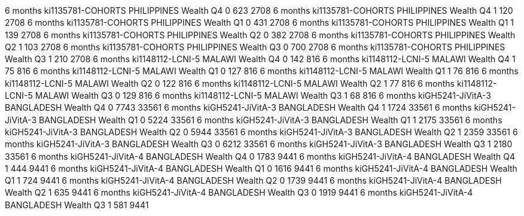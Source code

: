 6 months    ki1135781-COHORTS          PHILIPPINES                    Wealth Q4               0      623    2708
6 months    ki1135781-COHORTS          PHILIPPINES                    Wealth Q4               1      120    2708
6 months    ki1135781-COHORTS          PHILIPPINES                    Wealth Q1               0      431    2708
6 months    ki1135781-COHORTS          PHILIPPINES                    Wealth Q1               1      139    2708
6 months    ki1135781-COHORTS          PHILIPPINES                    Wealth Q2               0      382    2708
6 months    ki1135781-COHORTS          PHILIPPINES                    Wealth Q2               1      103    2708
6 months    ki1135781-COHORTS          PHILIPPINES                    Wealth Q3               0      700    2708
6 months    ki1135781-COHORTS          PHILIPPINES                    Wealth Q3               1      210    2708
6 months    ki1148112-LCNI-5           MALAWI                         Wealth Q4               0      142     816
6 months    ki1148112-LCNI-5           MALAWI                         Wealth Q4               1       75     816
6 months    ki1148112-LCNI-5           MALAWI                         Wealth Q1               0      127     816
6 months    ki1148112-LCNI-5           MALAWI                         Wealth Q1               1       76     816
6 months    ki1148112-LCNI-5           MALAWI                         Wealth Q2               0      122     816
6 months    ki1148112-LCNI-5           MALAWI                         Wealth Q2               1       77     816
6 months    ki1148112-LCNI-5           MALAWI                         Wealth Q3               0      129     816
6 months    ki1148112-LCNI-5           MALAWI                         Wealth Q3               1       68     816
6 months    kiGH5241-JiVitA-3          BANGLADESH                     Wealth Q4               0     7743   33561
6 months    kiGH5241-JiVitA-3          BANGLADESH                     Wealth Q4               1     1724   33561
6 months    kiGH5241-JiVitA-3          BANGLADESH                     Wealth Q1               0     5224   33561
6 months    kiGH5241-JiVitA-3          BANGLADESH                     Wealth Q1               1     2175   33561
6 months    kiGH5241-JiVitA-3          BANGLADESH                     Wealth Q2               0     5944   33561
6 months    kiGH5241-JiVitA-3          BANGLADESH                     Wealth Q2               1     2359   33561
6 months    kiGH5241-JiVitA-3          BANGLADESH                     Wealth Q3               0     6212   33561
6 months    kiGH5241-JiVitA-3          BANGLADESH                     Wealth Q3               1     2180   33561
6 months    kiGH5241-JiVitA-4          BANGLADESH                     Wealth Q4               0     1783    9441
6 months    kiGH5241-JiVitA-4          BANGLADESH                     Wealth Q4               1      444    9441
6 months    kiGH5241-JiVitA-4          BANGLADESH                     Wealth Q1               0     1616    9441
6 months    kiGH5241-JiVitA-4          BANGLADESH                     Wealth Q1               1      724    9441
6 months    kiGH5241-JiVitA-4          BANGLADESH                     Wealth Q2               0     1739    9441
6 months    kiGH5241-JiVitA-4          BANGLADESH                     Wealth Q2               1      635    9441
6 months    kiGH5241-JiVitA-4          BANGLADESH                     Wealth Q3               0     1919    9441
6 months    kiGH5241-JiVitA-4          BANGLADESH                     Wealth Q3               1      581    9441